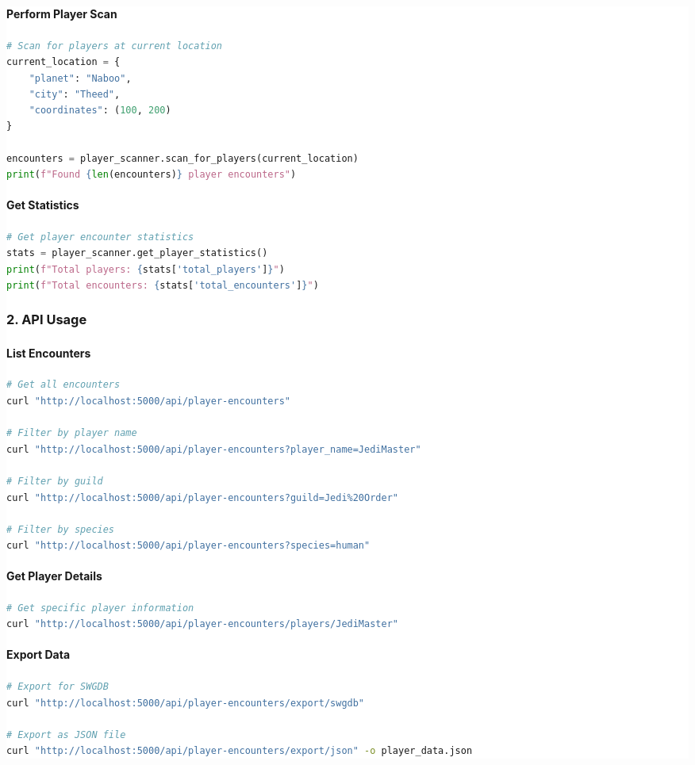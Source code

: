#### Perform Player Scan
```python
# Scan for players at current location
current_location = {
    "planet": "Naboo",
    "city": "Theed", 
    "coordinates": (100, 200)
}

encounters = player_scanner.scan_for_players(current_location)
print(f"Found {len(encounters)} player encounters")
```

#### Get Statistics
```python
# Get player encounter statistics
stats = player_scanner.get_player_statistics()
print(f"Total players: {stats['total_players']}")
print(f"Total encounters: {stats['total_encounters']}")
```

### 2. API Usage

#### List Encounters
```bash
# Get all encounters
curl "http://localhost:5000/api/player-encounters"

# Filter by player name
curl "http://localhost:5000/api/player-encounters?player_name=JediMaster"

# Filter by guild
curl "http://localhost:5000/api/player-encounters?guild=Jedi%20Order"

# Filter by species
curl "http://localhost:5000/api/player-encounters?species=human"
```

#### Get Player Details
```bash
# Get specific player information
curl "http://localhost:5000/api/player-encounters/players/JediMaster"
```

#### Export Data
```bash
# Export for SWGDB
curl "http://localhost:5000/api/player-encounters/export/swgdb"

# Export as JSON file
curl "http://localhost:5000/api/player-encounters/export/json" -o player_data.json
```
